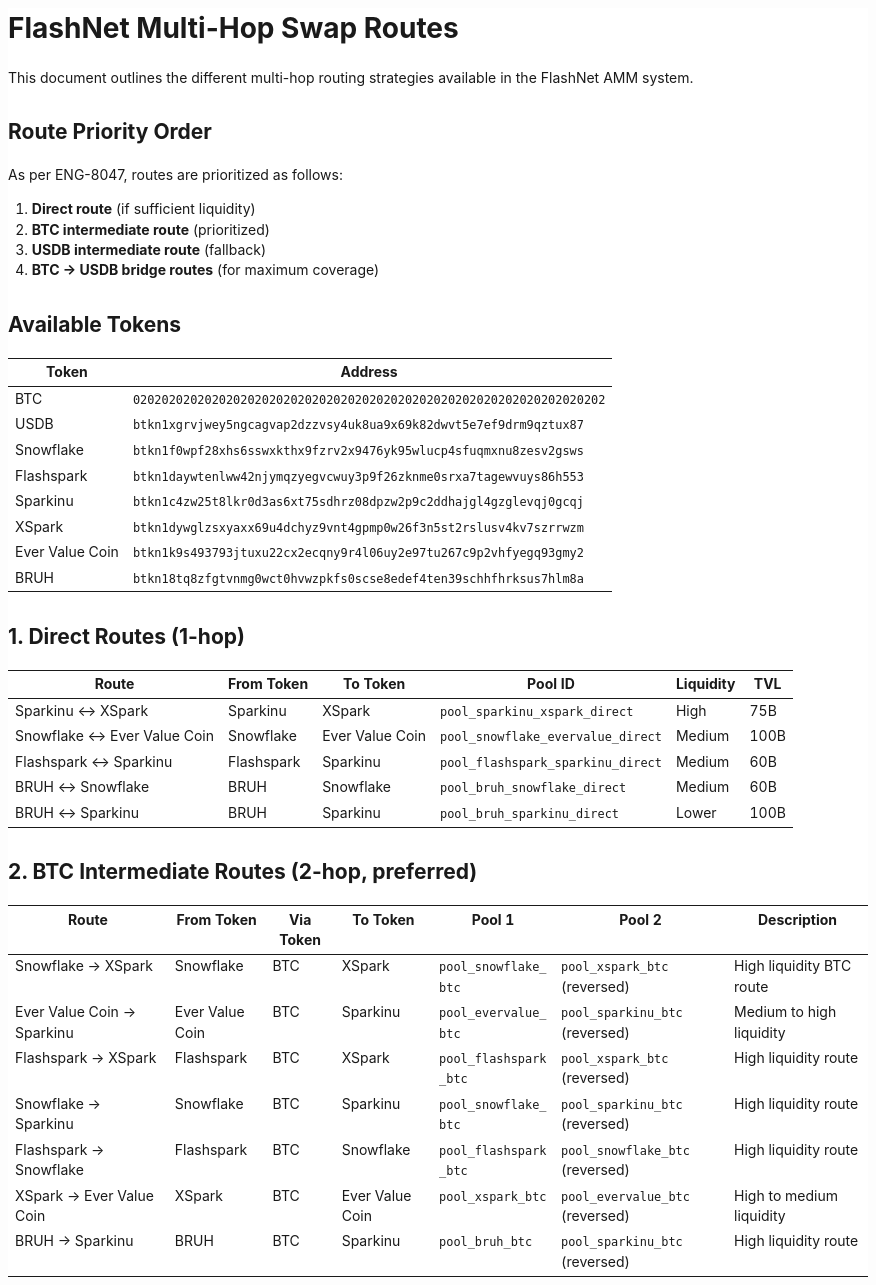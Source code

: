 # FlashNet Multi-Hop Swap Routes

This document outlines the different multi-hop routing strategies available in the FlashNet AMM system.

## Route Priority Order

As per ENG-8047, routes are prioritized as follows:
1. **Direct route** (if sufficient liquidity)
2. **BTC intermediate route** (prioritized)
3. **USDB intermediate route** (fallback)
4. **BTC → USDB bridge routes** (for maximum coverage)

## Available Tokens

| Token | Address |
|-------|---------|
| BTC | `020202020202020202020202020202020202020202020202020202020202020202` |
| USDB | `btkn1xgrvjwey5ngcagvap2dzzvsy4uk8ua9x69k82dwvt5e7ef9drm9qztux87` |
| Snowflake | `btkn1f0wpf28xhs6sswxkthx9fzrv2x9476yk95wlucp4sfuqmxnu8zesv2gsws` |
| Flashspark | `btkn1daywtenlww42njymqzyegvcwuy3p9f26zknme0srxa7tagewvuys86h553` |
| Sparkinu | `btkn1c4zw25t8lkr0d3as6xt75sdhrz08dpzw2p9c2ddhajgl4gzglevqj0gcqj` |
| XSpark | `btkn1dywglzsxyaxx69u4dchyz9vnt4gpmp0w26f3n5st2rslusv4kv7szrrwzm` |
| Ever Value Coin | `btkn1k9s493793jtuxu22cx2ecqny9r4l06uy2e97tu267c9p2vhfyegq93gmy2` |
| BRUH | `btkn18tq8zfgtvnmg0wct0hvwzpkfs0scse8edef4ten39schhfhrksus7hlm8a` |

## 1. Direct Routes (1-hop)

| Route | From Token | To Token | Pool ID | Liquidity | TVL |
|-------|------------|----------|---------|-----------|-----|
| Sparkinu ↔ XSpark | Sparkinu | XSpark | `pool_sparkinu_xspark_direct` | High | 75B |
| Snowflake ↔ Ever Value Coin | Snowflake | Ever Value Coin | `pool_snowflake_evervalue_direct` | Medium | 100B |
| Flashspark ↔ Sparkinu | Flashspark | Sparkinu | `pool_flashspark_sparkinu_direct` | Medium | 60B |
| BRUH ↔ Snowflake | BRUH | Snowflake | `pool_bruh_snowflake_direct` | Medium | 60B |
| BRUH ↔ Sparkinu | BRUH | Sparkinu | `pool_bruh_sparkinu_direct` | Lower | 100B |

## 2. BTC Intermediate Routes (2-hop, preferred)

| Route | From Token | Via Token | To Token | Pool 1 | Pool 2 | Description |
|-------|------------|-----------|----------|--------|--------|-------------|
| Snowflake → XSpark | Snowflake | BTC | XSpark | `pool_snowflake_btc` | `pool_xspark_btc` (reversed) | High liquidity BTC route |
| Ever Value Coin → Sparkinu | Ever Value Coin | BTC | Sparkinu | `pool_evervalue_btc` | `pool_sparkinu_btc` (reversed) | Medium to high liquidity |
| Flashspark → XSpark | Flashspark | BTC | XSpark | `pool_flashspark_btc` | `pool_xspark_btc` (reversed) | High liquidity route |
| Snowflake → Sparkinu | Snowflake | BTC | Sparkinu | `pool_snowflake_btc` | `pool_sparkinu_btc` (reversed) | High liquidity route |
| Flashspark → Snowflake | Flashspark | BTC | Snowflake | `pool_flashspark_btc` | `pool_snowflake_btc` (reversed) | High liquidity route |
| XSpark → Ever Value Coin | XSpark | BTC | Ever Value Coin | `pool_xspark_btc` | `pool_evervalue_btc` (reversed) | High to medium liquidity |
| BRUH → Sparkinu | BRUH | BTC | Sparkinu | `pool_bruh_btc` | `pool_sparkinu_btc` (reversed) | High liquidity route |